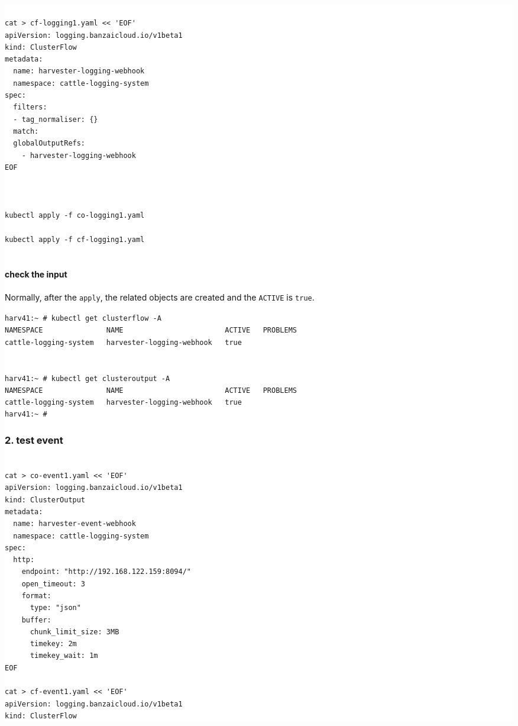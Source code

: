```

cat > cf-logging1.yaml << 'EOF'
apiVersion: logging.banzaicloud.io/v1beta1
kind: ClusterFlow
metadata:
  name: harvester-logging-webhook
  namespace: cattle-logging-system
spec:
  filters:
  - tag_normaliser: {}
  match: 
  globalOutputRefs:
    - harvester-logging-webhook
EOF



kubectl apply -f co-logging1.yaml

kubectl apply -f cf-logging1.yaml


```

#### check the input

Normally, after the `apply`, the related objects are created and the `ACTIVE` is `true`.

```
harv41:~ # kubectl get clusterflow -A
NAMESPACE               NAME                        ACTIVE   PROBLEMS
cattle-logging-system   harvester-logging-webhook   true     


harv41:~ # kubectl get clusteroutput -A
NAMESPACE               NAME                        ACTIVE   PROBLEMS
cattle-logging-system   harvester-logging-webhook   true     
harv41:~ # 
```

### 2. test event

```

cat > co-event1.yaml << 'EOF'
apiVersion: logging.banzaicloud.io/v1beta1
kind: ClusterOutput
metadata:
  name: harvester-event-webhook
  namespace: cattle-logging-system
spec:
  http:
    endpoint: "http://192.168.122.159:8094/"
    open_timeout: 3
    format:
      type: "json"
    buffer:
      chunk_limit_size: 3MB
      timekey: 2m
      timekey_wait: 1m
EOF

cat > cf-event1.yaml << 'EOF'
apiVersion: logging.banzaicloud.io/v1beta1
kind: ClusterFlow
```
